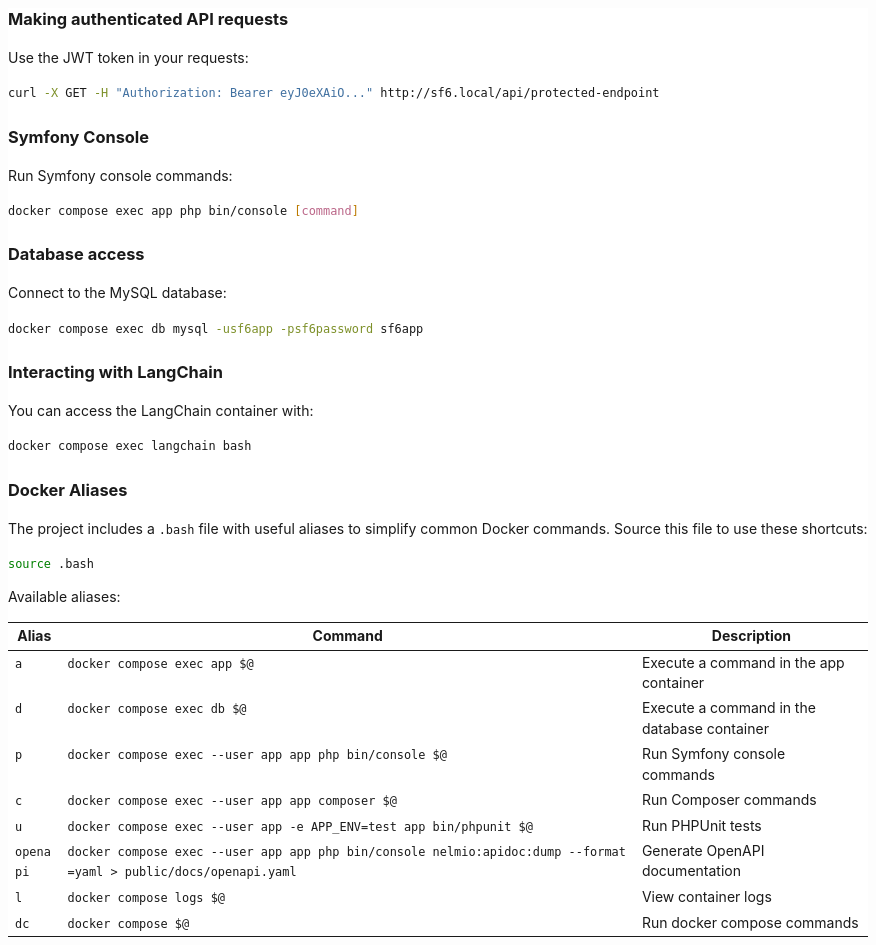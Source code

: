 ### Making authenticated API requests

Use the JWT token in your requests:

```bash
curl -X GET -H "Authorization: Bearer eyJ0eXAiO..." http://sf6.local/api/protected-endpoint
```

### Symfony Console

Run Symfony console commands:

```bash
docker compose exec app php bin/console [command]
```

### Database access

Connect to the MySQL database:

```bash
docker compose exec db mysql -usf6app -psf6password sf6app
```

### Interacting with LangChain

You can access the LangChain container with:

```bash
docker compose exec langchain bash
```

### Docker Aliases

The project includes a `.bash` file with useful aliases to simplify common Docker commands. Source this file to use these shortcuts:

```bash
source .bash
```

Available aliases:

| Alias | Command | Description |
|-------|---------|-------------|
| `a` | `docker compose exec app $@` | Execute a command in the app container |
| `d` | `docker compose exec db $@` | Execute a command in the database container |
| `p` | `docker compose exec --user app app php bin/console $@` | Run Symfony console commands |
| `c` | `docker compose exec --user app app composer $@` | Run Composer commands |
| `u` | `docker compose exec --user app -e APP_ENV=test app bin/phpunit $@` | Run PHPUnit tests |
| `openapi` | `docker compose exec --user app app php bin/console nelmio:apidoc:dump --format=yaml > public/docs/openapi.yaml` | Generate OpenAPI documentation |
| `l` | `docker compose logs $@` | View container logs |
| `dc` | `docker compose $@` | Run docker compose commands |
